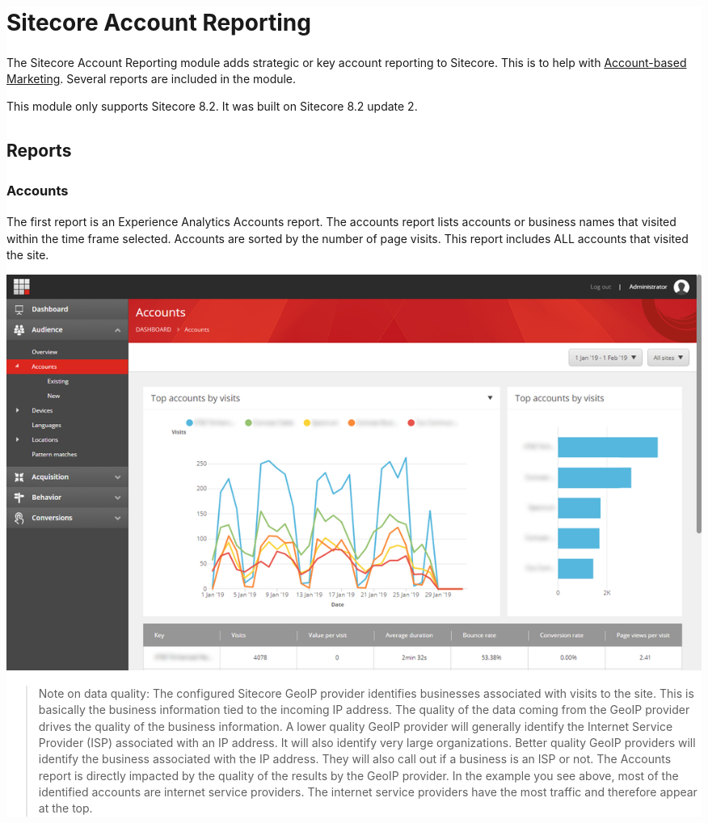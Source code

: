# Sitecore Account Reporting

The Sitecore Account Reporting module adds strategic or key account reporting to Sitecore. This is to help with [Account-based Marketing](https://en.wikipedia.org/wiki/Account-based_marketing).  Several reports are included in the module.

This module only supports Sitecore 8.2.  It was built on Sitecore 8.2 update 2.

## Reports

### Accounts

The first report is an Experience Analytics Accounts report. The accounts report lists accounts or business names that visited within the time frame selected.  Accounts are sorted by the number of page visits.  This report includes ALL accounts that visited the site.   

![Accounts Report](img/experienceanalytics_dashboard_audience_accounts.png "Accounts Report")

> Note on data quality: The configured Sitecore GeoIP provider identifies businesses associated with visits to the site.  This is basically the business information tied to the incoming IP address.  The quality of the data coming from the GeoIP provider drives the quality of the business information.  A lower quality GeoIP provider will generally identify the Internet Service Provider (ISP) associated with an IP address.  It will also identify very large organizations.  Better quality GeoIP providers will identify the business associated with the IP address.  They will also call out if a business is an ISP or not. The Accounts report is directly impacted by the quality of the results by the GeoIP provider.  In the example you see above, most of the identified accounts are internet service providers.  The internet service providers have the most traffic and therefore appear at the top.
